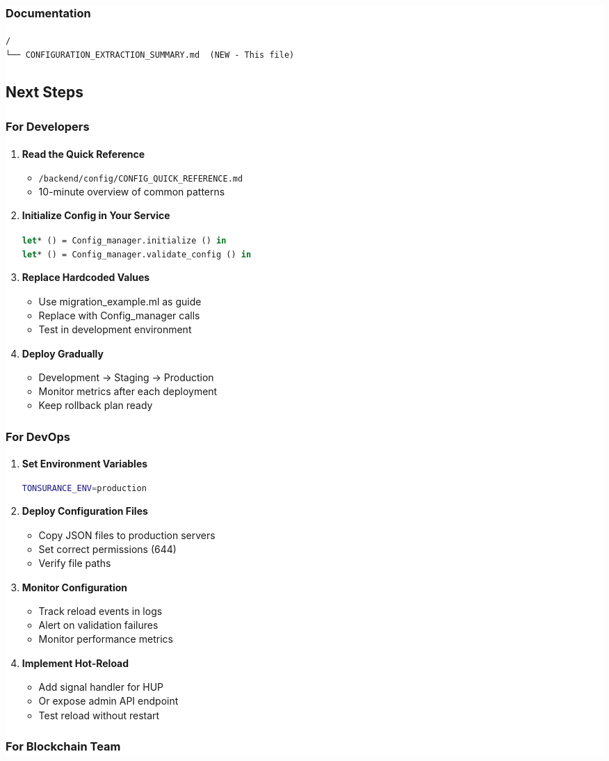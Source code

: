 ### Documentation
```
/
└── CONFIGURATION_EXTRACTION_SUMMARY.md  (NEW - This file)
```

## Next Steps

### For Developers

1. **Read the Quick Reference**
   - `/backend/config/CONFIG_QUICK_REFERENCE.md`
   - 10-minute overview of common patterns

2. **Initialize Config in Your Service**
   ```ocaml
   let* () = Config_manager.initialize () in
   let* () = Config_manager.validate_config () in
   ```

3. **Replace Hardcoded Values**
   - Use migration_example.ml as guide
   - Replace with Config_manager calls
   - Test in development environment

4. **Deploy Gradually**
   - Development → Staging → Production
   - Monitor metrics after each deployment
   - Keep rollback plan ready

### For DevOps

1. **Set Environment Variables**
   ```bash
   TONSURANCE_ENV=production
   ```

2. **Deploy Configuration Files**
   - Copy JSON files to production servers
   - Set correct permissions (644)
   - Verify file paths

3. **Monitor Configuration**
   - Track reload events in logs
   - Alert on validation failures
   - Monitor performance metrics

4. **Implement Hot-Reload**
   - Add signal handler for HUP
   - Or expose admin API endpoint
   - Test reload without restart

### For Blockchain Team
